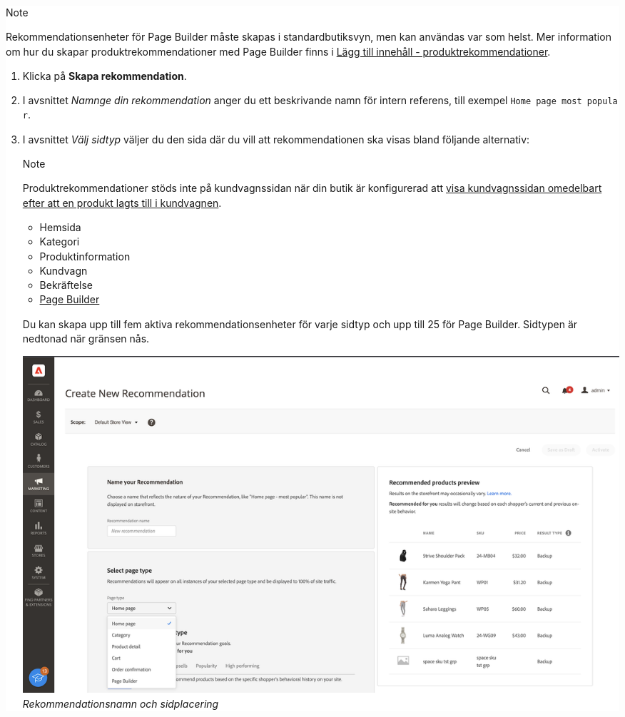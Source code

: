    >[!NOTE]
   >
   > Rekommendationsenheter för Page Builder måste skapas i standardbutiksvyn, men kan användas var som helst. Mer information om hur du skapar produktrekommendationer med Page Builder finns i [Lägg till innehåll - produktrekommendationer](https://experienceleague.adobe.com/sv/docs/commerce-admin/page-builder/add-content/recommendations).

1. Klicka på **Skapa rekommendation**.

1. I avsnittet _Namnge din rekommendation_ anger du ett beskrivande namn för intern referens, till exempel `Home page most popular`.

1. I avsnittet _Välj sidtyp_ väljer du den sida där du vill att rekommendationen ska visas bland följande alternativ:

   >[!NOTE]
   >
   > Produktrekommendationer stöds inte på kundvagnssidan när din butik är konfigurerad att [visa kundvagnssidan omedelbart efter att en produkt lagts till i kundvagnen](https://experienceleague.adobe.com/sv/docs/commerce-admin/stores-sales/point-of-purchase/cart/cart-configuration).

   * Hemsida
   * Kategori
   * Produktinformation
   * Kundvagn
   * Bekräftelse
   * [Page Builder](https://experienceleague.adobe.com/sv/docs/commerce-admin/page-builder/add-content/recommendations)

   Du kan skapa upp till fem aktiva rekommendationsenheter för varje sidtyp och upp till 25 för Page Builder. Sidtypen är nedtonad när gränsen nås.

   ![Rekommendationsnamn och -sida](assets/create-recommendation.png)
   _Rekommendationsnamn och sidplacering_
